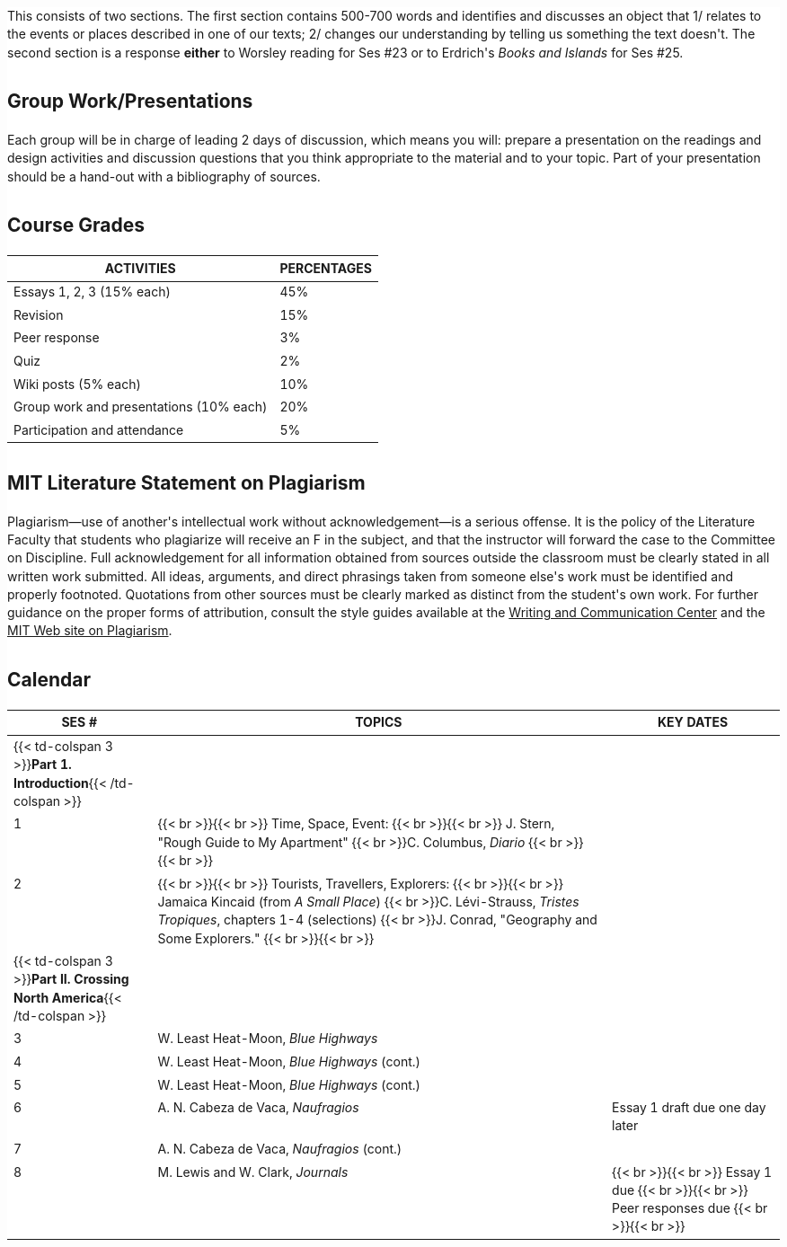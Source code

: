 This consists of two sections. The first section contains 500-700 words and identifies and discusses an object that 1/ relates to the events or places described in one of our texts; 2/ changes our understanding by telling us something the text doesn't. The second section is a response **either** to Worsley reading for Ses #23 or to Erdrich's _Books and Islands_ for Ses #25.

Group Work/Presentations
------------------------

Each group will be in charge of leading 2 days of discussion, which means you will: prepare a presentation on the readings and design activities and discussion questions that you think appropriate to the material and to your topic. Part of your presentation should be a hand-out with a bibliography of sources.

Course Grades
-------------

| ACTIVITIES | PERCENTAGES |
| --- | --- |
| Essays 1, 2, 3 (15% each) | 45% |
| Revision | 15% |
| Peer response | 3% |
| Quiz | 2% |
| Wiki posts (5% each) | 10% |
| Group work and presentations (10% each) | 20% |
| Participation and attendance | 5% 

MIT Literature Statement on Plagiarism
--------------------------------------

Plagiarism—use of another's intellectual work without acknowledgement—is a serious offense. It is the policy of the Literature Faculty that students who plagiarize will receive an F in the subject, and that the instructor will forward the case to the Committee on Discipline. Full acknowledgement for all information obtained from sources outside the classroom must be clearly stated in all written work submitted. All ideas, arguments, and direct phrasings taken from someone else's work must be identified and properly footnoted. Quotations from other sources must be clearly marked as distinct from the student's own work. For further guidance on the proper forms of attribution, consult the style guides available at the [Writing and Communication Center](http://cmsw.mit.edu/writing-and-communication-center/) and the [MIT Web site on Plagiarism](http://cmsw.mit.edu/writing-and-communication-center/avoiding-plagiarism/).

Calendar
--------

| SES # | TOPICS | KEY DATES |
| --- | --- | --- |
| {{< td-colspan 3 >}}**Part 1. Introduction**{{< /td-colspan >}} |||
| 1 |  {{< br >}}{{< br >}} Time, Space, Event: {{< br >}}{{< br >}} J. Stern, "Rough Guide to My Apartment"  {{< br >}}C. Columbus, _Diario_ {{< br >}}{{< br >}}  | &nbsp; |
| 2 |  {{< br >}}{{< br >}} Tourists, Travellers, Explorers: {{< br >}}{{< br >}} Jamaica Kincaid (from _A Small Place_)  {{< br >}}C. Lévi-Strauss, _Tristes Tropiques_, chapters 1-4 (selections)  {{< br >}}J. Conrad, "Geography and Some Explorers." {{< br >}}{{< br >}}  | &nbsp; |
| {{< td-colspan 3 >}}**Part II. Crossing North America**{{< /td-colspan >}} |||
| 3 | W. Least Heat-Moon, _Blue Highways_ | &nbsp; |
| 4 | W. Least Heat-Moon, _Blue Highways_ (cont.) | &nbsp; |
| 5 | W. Least Heat-Moon, _Blue Highways_ (cont.) | &nbsp; |
| 6 | A. N. Cabeza de Vaca, _Naufragios_ | Essay 1 draft due one day later |
| 7 | A. N. Cabeza de Vaca, _Naufragios_ (cont.) | &nbsp; |
| 8 | M. Lewis and W. Clark, _Journals_ |  {{< br >}}{{< br >}} Essay 1 due {{< br >}}{{< br >}} Peer responses due {{< br >}}{{< br >}}  |